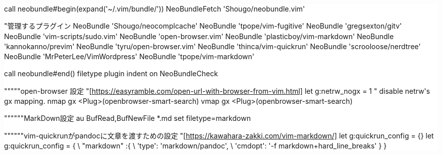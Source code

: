 call neobundle#begin(expand('~/.vim/bundle/'))
NeoBundleFetch 'Shougo/neobundle.vim'

"管理するプラグイン
NeoBundle 'Shougo/neocomplcache'
NeoBundle 'tpope/vim-fugitive'
NeoBundle 'gregsexton/gitv'
NeoBundle 'vim-scripts/sudo.vim'
NeoBundle 'open-browser.vim'
NeoBundle 'plasticboy/vim-markdown'
NeoBundle 'kannokanno/previm'
NeoBundle 'tyru/open-browser.vim'
NeoBundle 'thinca/vim-quickrun'
NeoBundle 'scrooloose/nerdtree'
NeoBundle 'MrPeterLee/VimWordpress'
NeoBundle 'tpope/vim-markdown'

call neobundle#end()
filetype plugin indent on
NeoBundleCheck



"""""open-browser 設定
"[https://easyramble.com/open-url-with-browser-from-vim.html]
let g:netrw_nogx = 1 " disable netrw's gx mapping.
nmap gx &lt;Plug&gt;(openbrowser-smart-search)
vmap gx &lt;Plug&gt;(openbrowser-smart-search)



""""""MarkDown設定
au BufRead,BufNewFile *.md set filetype=markdown



""""""vim-quickrunがpandocに文章を渡すための設定
"[https://kawahara-zakki.com/vim-markdown/]
let g:quickrun_config = {}
let g:quickrun_config = {
      \ "markdown" :{
      \ 'type': 'markdown/pandoc',
      \ 'cmdopt': '-f markdown+hard_line_breaks'
      \}
\}
</code></pre>


